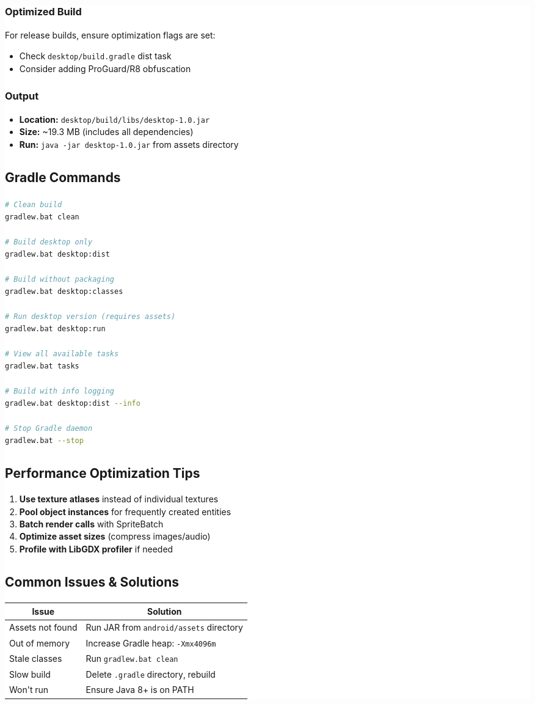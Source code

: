 ### Optimized Build
For release builds, ensure optimization flags are set:
- Check `desktop/build.gradle` dist task
- Consider adding ProGuard/R8 obfuscation

### Output
- **Location:** `desktop/build/libs/desktop-1.0.jar`
- **Size:** ~19.3 MB (includes all dependencies)
- **Run:** `java -jar desktop-1.0.jar` from assets directory

## Gradle Commands

```bash
# Clean build
gradlew.bat clean

# Build desktop only
gradlew.bat desktop:dist

# Build without packaging
gradlew.bat desktop:classes

# Run desktop version (requires assets)
gradlew.bat desktop:run

# View all available tasks
gradlew.bat tasks

# Build with info logging
gradlew.bat desktop:dist --info

# Stop Gradle daemon
gradlew.bat --stop
```

## Performance Optimization Tips

1. **Use texture atlases** instead of individual textures
2. **Pool object instances** for frequently created entities
3. **Batch render calls** with SpriteBatch
4. **Optimize asset sizes** (compress images/audio)
5. **Profile with LibGDX profiler** if needed

## Common Issues & Solutions

| Issue | Solution |
|-------|----------|
| Assets not found | Run JAR from `android/assets` directory |
| Out of memory | Increase Gradle heap: `-Xmx4096m` |
| Stale classes | Run `gradlew.bat clean` |
| Slow build | Delete `.gradle` directory, rebuild |
| Won't run | Ensure Java 8+ is on PATH |
